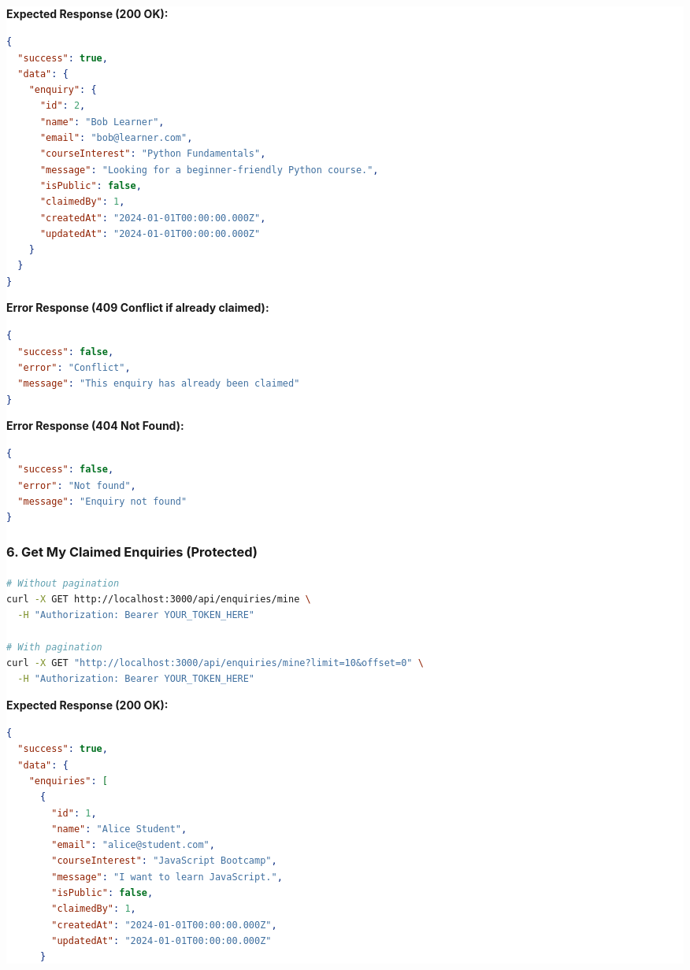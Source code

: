 **Expected Response (200 OK):**
```json
{
  "success": true,
  "data": {
    "enquiry": {
      "id": 2,
      "name": "Bob Learner",
      "email": "bob@learner.com",
      "courseInterest": "Python Fundamentals",
      "message": "Looking for a beginner-friendly Python course.",
      "isPublic": false,
      "claimedBy": 1,
      "createdAt": "2024-01-01T00:00:00.000Z",
      "updatedAt": "2024-01-01T00:00:00.000Z"
    }
  }
}
```

**Error Response (409 Conflict if already claimed):**
```json
{
  "success": false,
  "error": "Conflict",
  "message": "This enquiry has already been claimed"
}
```

**Error Response (404 Not Found):**
```json
{
  "success": false,
  "error": "Not found",
  "message": "Enquiry not found"
}
```

### 6. Get My Claimed Enquiries (Protected)

```bash
# Without pagination
curl -X GET http://localhost:3000/api/enquiries/mine \
  -H "Authorization: Bearer YOUR_TOKEN_HERE"

# With pagination
curl -X GET "http://localhost:3000/api/enquiries/mine?limit=10&offset=0" \
  -H "Authorization: Bearer YOUR_TOKEN_HERE"
```

**Expected Response (200 OK):**
```json
{
  "success": true,
  "data": {
    "enquiries": [
      {
        "id": 1,
        "name": "Alice Student",
        "email": "alice@student.com",
        "courseInterest": "JavaScript Bootcamp",
        "message": "I want to learn JavaScript.",
        "isPublic": false,
        "claimedBy": 1,
        "createdAt": "2024-01-01T00:00:00.000Z",
        "updatedAt": "2024-01-01T00:00:00.000Z"
      }
```